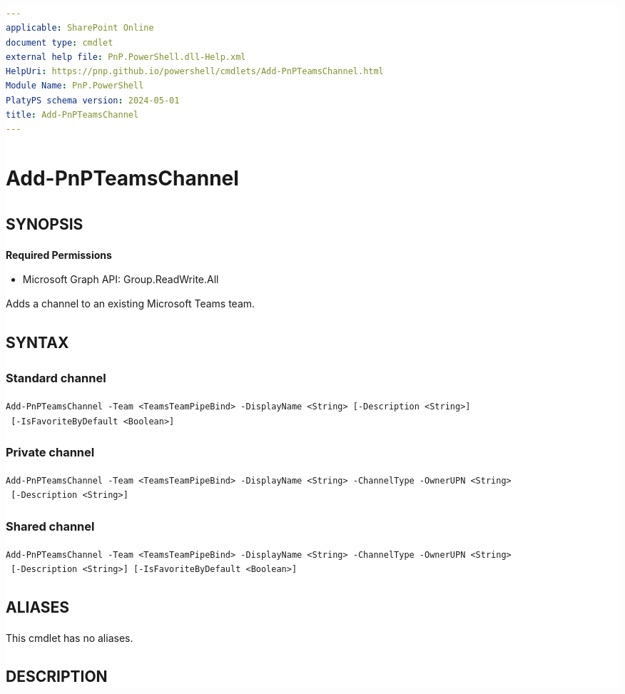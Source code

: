 ```yaml
---
applicable: SharePoint Online
document type: cmdlet
external help file: PnP.PowerShell.dll-Help.xml
HelpUri: https://pnp.github.io/powershell/cmdlets/Add-PnPTeamsChannel.html
Module Name: PnP.PowerShell
PlatyPS schema version: 2024-05-01
title: Add-PnPTeamsChannel
---
```


# Add-PnPTeamsChannel

## SYNOPSIS

**Required Permissions**

  * Microsoft Graph API: Group.ReadWrite.All

Adds a channel to an existing Microsoft Teams team.

## SYNTAX

### Standard channel

```
Add-PnPTeamsChannel -Team <TeamsTeamPipeBind> -DisplayName <String> [-Description <String>]
 [-IsFavoriteByDefault <Boolean>]
```

### Private channel

```
Add-PnPTeamsChannel -Team <TeamsTeamPipeBind> -DisplayName <String> -ChannelType -OwnerUPN <String>
 [-Description <String>]
```

### Shared channel

```
Add-PnPTeamsChannel -Team <TeamsTeamPipeBind> -DisplayName <String> -ChannelType -OwnerUPN <String>
 [-Description <String>] [-IsFavoriteByDefault <Boolean>]
```

## ALIASES

This cmdlet has no aliases.

## DESCRIPTION

